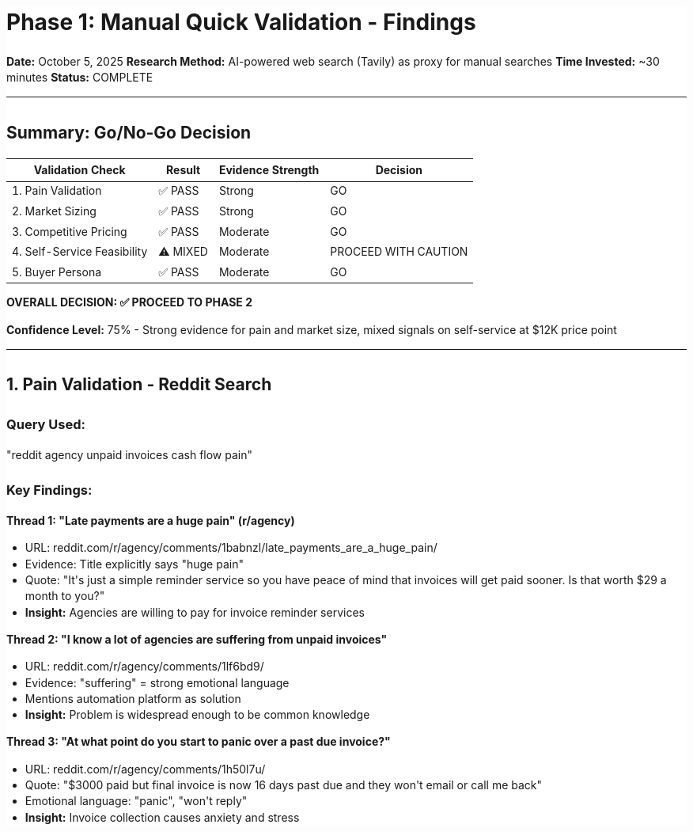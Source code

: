 # Phase 1: Manual Quick Validation - Findings

**Date:** October 5, 2025
**Research Method:** AI-powered web search (Tavily) as proxy for manual searches
**Time Invested:** ~30 minutes
**Status:** COMPLETE

---

## Summary: Go/No-Go Decision

| Validation Check | Result | Evidence Strength | Decision |
|------------------|--------|-------------------|----------|
| 1. Pain Validation | ✅ PASS | Strong | GO |
| 2. Market Sizing | ✅ PASS | Strong | GO |
| 3. Competitive Pricing | ✅ PASS | Moderate | GO |
| 4. Self-Service Feasibility | ⚠️ MIXED | Moderate | PROCEED WITH CAUTION |
| 5. Buyer Persona | ✅ PASS | Moderate | GO |

**OVERALL DECISION: ✅ PROCEED TO PHASE 2**

**Confidence Level:** 75% - Strong evidence for pain and market size, mixed signals on self-service at $12K price point

---

## 1. Pain Validation - Reddit Search

### Query Used:
"reddit agency unpaid invoices cash flow pain"

### Key Findings:

**Thread 1: "Late payments are a huge pain" (r/agency)**
- URL: reddit.com/r/agency/comments/1babnzl/late_payments_are_a_huge_pain/
- Evidence: Title explicitly says "huge pain"
- Quote: "It's just a simple reminder service so you have peace of mind that invoices will get paid sooner. Is that worth $29 a month to you?"
- **Insight:** Agencies are willing to pay for invoice reminder services

**Thread 2: "I know a lot of agencies are suffering from unpaid invoices"**
- URL: reddit.com/r/agency/comments/1lf6bd9/
- Evidence: "suffering" = strong emotional language
- Mentions automation platform as solution
- **Insight:** Problem is widespread enough to be common knowledge

**Thread 3: "At what point do you start to panic over a past due invoice?"**
- URL: reddit.com/r/agency/comments/1h50l7u/
- Quote: "$3000 paid but final invoice is now 16 days past due and they won't email or call me back"
- Emotional language: "panic", "won't reply"
- **Insight:** Invoice collection causes anxiety and stress
